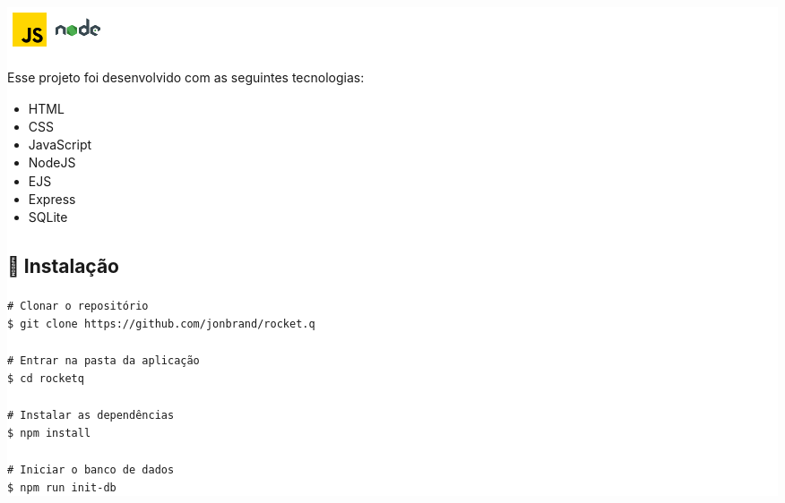   <img src=".github/icon-javascript.svg" alt="JavaScript" width="50" height="50">
  <img src=".github/icons-nodejs.svg" alt="Node.js" width="50" height="50">
</p>

Esse projeto foi desenvolvido com as seguintes tecnologias:

- HTML
- CSS
- JavaScript
- NodeJS
- EJS
- Express
- SQLite


## 🤖 Instalação

    # Clonar o repositório
    $ git clone https://github.com/jonbrand/rocket.q

    # Entrar na pasta da aplicação
    $ cd rocketq

    # Instalar as dependências
    $ npm install
    
    # Iniciar o banco de dados
    $ npm run init-db
